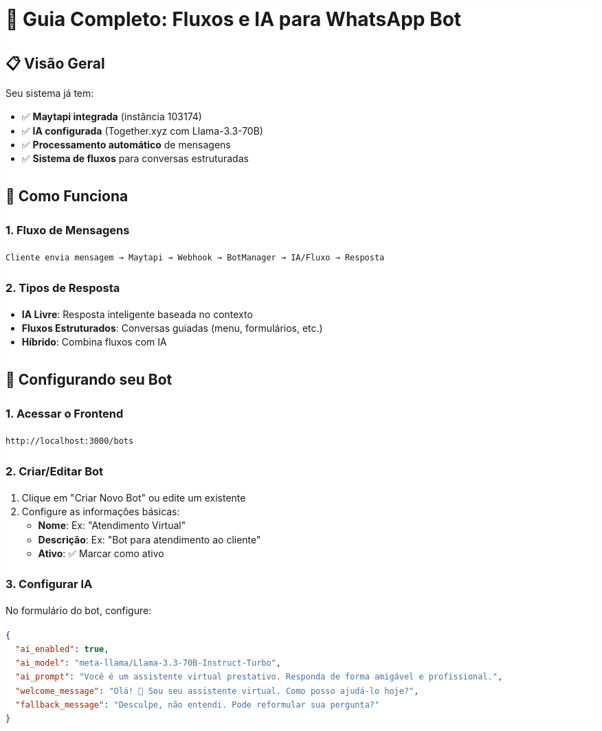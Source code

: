 # 🤖 Guia Completo: Fluxos e IA para WhatsApp Bot

## 📋 Visão Geral

Seu sistema já tem:
- ✅ **Maytapi integrada** (instância 103174)
- ✅ **IA configurada** (Together.xyz com Llama-3.3-70B)
- ✅ **Processamento automático** de mensagens
- ✅ **Sistema de fluxos** para conversas estruturadas

## 🚀 Como Funciona

### 1. **Fluxo de Mensagens**
```
Cliente envia mensagem → Maytapi → Webhook → BotManager → IA/Fluxo → Resposta
```

### 2. **Tipos de Resposta**
- **IA Livre**: Resposta inteligente baseada no contexto
- **Fluxos Estruturados**: Conversas guiadas (menu, formulários, etc.)
- **Híbrido**: Combina fluxos com IA

## 🎯 Configurando seu Bot

### 1. **Acessar o Frontend**
```
http://localhost:3000/bots
```

### 2. **Criar/Editar Bot**
1. Clique em "Criar Novo Bot" ou edite um existente
2. Configure as informações básicas:
   - **Nome**: Ex: "Atendimento Virtual"
   - **Descrição**: Ex: "Bot para atendimento ao cliente"
   - **Ativo**: ✅ Marcar como ativo

### 3. **Configurar IA**
No formulário do bot, configure:

```json
{
  "ai_enabled": true,
  "ai_model": "meta-llama/Llama-3.3-70B-Instruct-Turbo",
  "ai_prompt": "Você é um assistente virtual prestativo. Responda de forma amigável e profissional.",
  "welcome_message": "Olá! 👋 Sou seu assistente virtual. Como posso ajudá-lo hoje?",
  "fallback_message": "Desculpe, não entendi. Pode reformular sua pergunta?"
}
```
